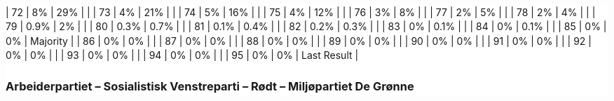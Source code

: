 | 72 | 8% | 29% |  |
| 73 | 4% | 21% |  |
| 74 | 5% | 16% |  |
| 75 | 4% | 12% |  |
| 76 | 3% | 8% |  |
| 77 | 2% | 5% |  |
| 78 | 2% | 4% |  |
| 79 | 0.9% | 2% |  |
| 80 | 0.3% | 0.7% |  |
| 81 | 0.1% | 0.4% |  |
| 82 | 0.2% | 0.3% |  |
| 83 | 0% | 0.1% |  |
| 84 | 0% | 0.1% |  |
| 85 | 0% | 0% | Majority |
| 86 | 0% | 0% |  |
| 87 | 0% | 0% |  |
| 88 | 0% | 0% |  |
| 89 | 0% | 0% |  |
| 90 | 0% | 0% |  |
| 91 | 0% | 0% |  |
| 92 | 0% | 0% |  |
| 93 | 0% | 0% |  |
| 94 | 0% | 0% |  |
| 95 | 0% | 0% | Last Result |

### Arbeiderpartiet – Sosialistisk Venstreparti – Rødt – Miljøpartiet De Grønne
